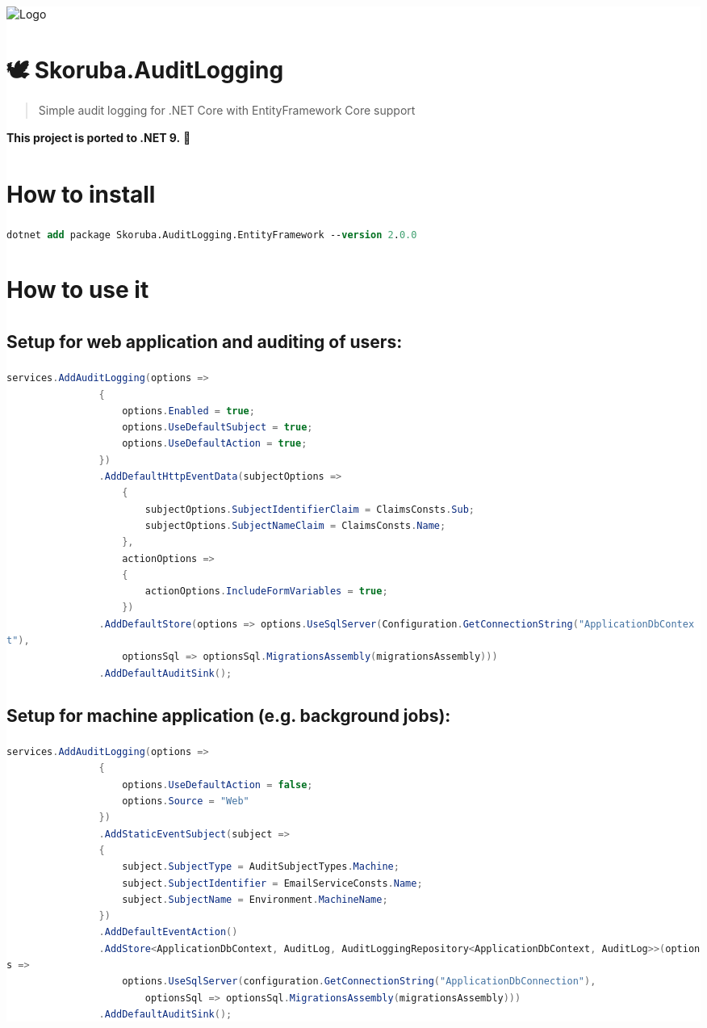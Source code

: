 ![Logo](docs/Images/Skoruba-ReadMe.png) 

# 🕊️ Skoruba.AuditLogging
> Simple audit logging for .NET Core with EntityFramework Core support

**This project is ported to .NET 9.** 🚀

# How to install

```ps
dotnet add package Skoruba.AuditLogging.EntityFramework --version 2.0.0
```

# How to use it

## Setup for web application and auditing of users:

```csharp
services.AddAuditLogging(options =>
                {
                    options.Enabled = true;
                    options.UseDefaultSubject = true;
                    options.UseDefaultAction = true;
                })
                .AddDefaultHttpEventData(subjectOptions =>
                    {
                        subjectOptions.SubjectIdentifierClaim = ClaimsConsts.Sub;
                        subjectOptions.SubjectNameClaim = ClaimsConsts.Name;
                    },
                    actionOptions =>
                    {
                        actionOptions.IncludeFormVariables = true;
                    })
                .AddDefaultStore(options => options.UseSqlServer(Configuration.GetConnectionString("ApplicationDbContext"),
                    optionsSql => optionsSql.MigrationsAssembly(migrationsAssembly)))
                .AddDefaultAuditSink();
```

## Setup for machine application (e.g. background jobs):
```csharp
services.AddAuditLogging(options =>
                {
                    options.UseDefaultAction = false;
                    options.Source = "Web"
                })
                .AddStaticEventSubject(subject =>
                {
                    subject.SubjectType = AuditSubjectTypes.Machine;
                    subject.SubjectIdentifier = EmailServiceConsts.Name;
                    subject.SubjectName = Environment.MachineName;
                })
                .AddDefaultEventAction()
                .AddStore<ApplicationDbContext, AuditLog, AuditLoggingRepository<ApplicationDbContext, AuditLog>>(options =>
                    options.UseSqlServer(configuration.GetConnectionString("ApplicationDbConnection"),
                        optionsSql => optionsSql.MigrationsAssembly(migrationsAssembly)))
                .AddDefaultAuditSink();
```
